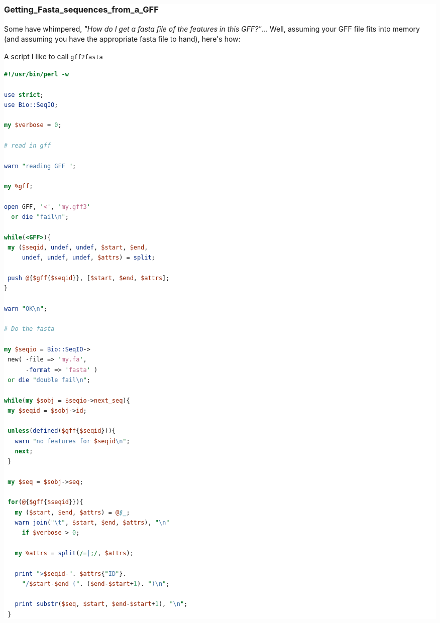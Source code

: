 
### Getting_Fasta_sequences_from_a_GFF<a name="Getting_Fasta_sequences_from_a_GFF"></a>

Some have whimpered, *"How do I get a fasta file of the features in this GFF?"*... Well, assuming your GFF file fits into memory (and assuming you have the appropriate fasta file to hand), here's how:

A script I like to call `gff2fasta`

```perl
#!/usr/bin/perl -w

use strict;
use Bio::SeqIO;

my $verbose = 0;

# read in gff

warn "reading GFF ";

my %gff;

open GFF, '<', 'my.gff3'
  or die "fail\n";

while(<GFF>){
 my ($seqid, undef, undef, $start, $end,
     undef, undef, undef, $attrs) = split;

 push @{$gff{$seqid}}, [$start, $end, $attrs];
}

warn "OK\n";

# Do the fasta

my $seqio = Bio::SeqIO->
 new( -file => 'my.fa',
      -format => 'fasta' )
 or die "double fail\n";

while(my $sobj = $seqio->next_seq){
 my $seqid = $sobj->id;

 unless(defined($gff{$seqid})){
   warn "no features for $seqid\n";
   next;
 }

 my $seq = $sobj->seq;

 for(@{$gff{$seqid}}){
   my ($start, $end, $attrs) = @$_;   
   warn join("\t", $start, $end, $attrs), "\n"
     if $verbose > 0;

   my %attrs = split(/=|;/, $attrs);

   print ">$seqid-". $attrs{"ID"}.
     "/$start-$end (". ($end-$start+1). ")\n";

   print substr($seq, $start, $end-$start+1), "\n";
 }
```

[bioperl-l-029644]: http://lists.open-bio.org/pipermail/bioperl-l/2009-March/029644.html